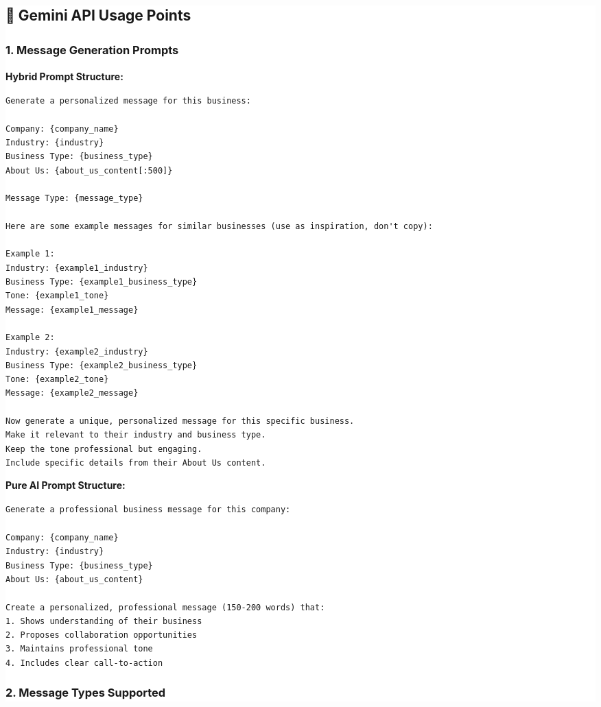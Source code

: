 ## 🎯 Gemini API Usage Points

### 1. Message Generation Prompts

**Hybrid Prompt Structure:**
```
Generate a personalized message for this business:

Company: {company_name}
Industry: {industry}
Business Type: {business_type}
About Us: {about_us_content[:500]}

Message Type: {message_type}

Here are some example messages for similar businesses (use as inspiration, don't copy):

Example 1:
Industry: {example1_industry}
Business Type: {example1_business_type}
Tone: {example1_tone}
Message: {example1_message}

Example 2:
Industry: {example2_industry}
Business Type: {example2_business_type}
Tone: {example2_tone}
Message: {example2_message}

Now generate a unique, personalized message for this specific business.
Make it relevant to their industry and business type.
Keep the tone professional but engaging.
Include specific details from their About Us content.
```

**Pure AI Prompt Structure:**
```
Generate a professional business message for this company:

Company: {company_name}
Industry: {industry}
Business Type: {business_type}
About Us: {about_us_content}

Create a personalized, professional message (150-200 words) that:
1. Shows understanding of their business
2. Proposes collaboration opportunities
3. Maintains professional tone
4. Includes clear call-to-action
```

### 2. Message Types Supported
